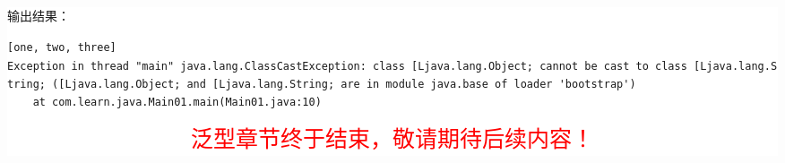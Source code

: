 输出结果：

```
[one, two, three]
Exception in thread "main" java.lang.ClassCastException: class [Ljava.lang.Object; cannot be cast to class [Ljava.lang.String; ([Ljava.lang.Object; and [Ljava.lang.String; are in module java.base of loader 'bootstrap')
	at com.learn.java.Main01.main(Main01.java:10)
```



<center style="color:red; font-size:25px">泛型章节终于结束，敬请期待后续内容！</center>